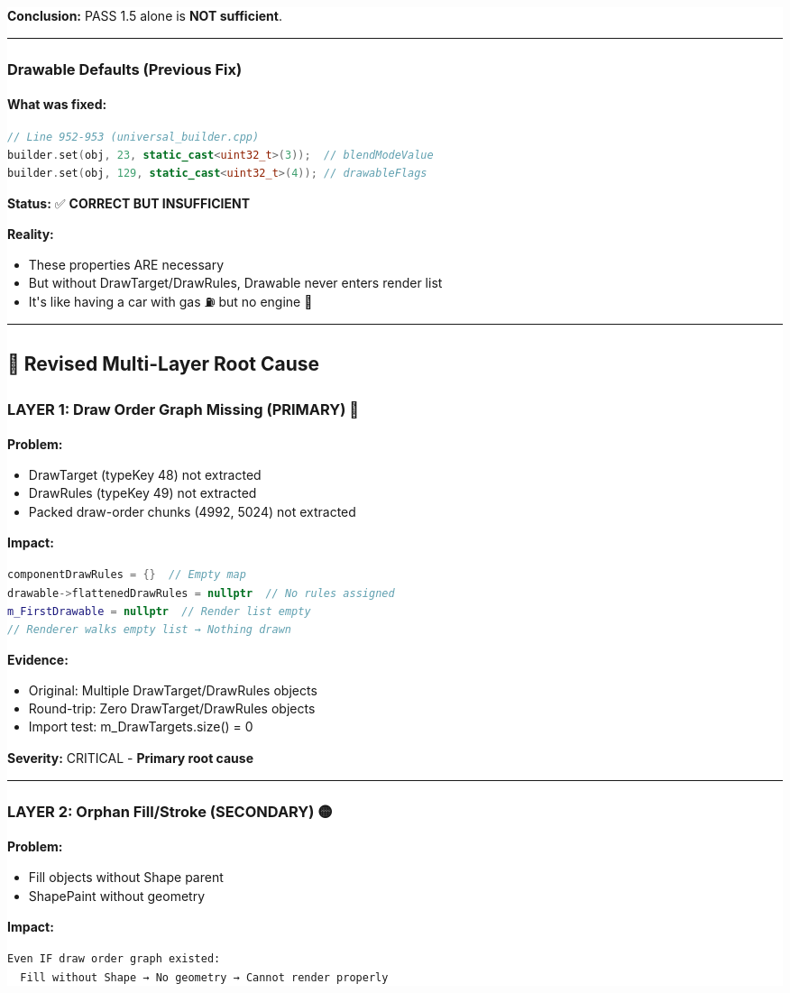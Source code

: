 **Conclusion:** PASS 1.5 alone is **NOT sufficient**.

---

### Drawable Defaults (Previous Fix)

**What was fixed:**
```cpp
// Line 952-953 (universal_builder.cpp)
builder.set(obj, 23, static_cast<uint32_t>(3));  // blendModeValue
builder.set(obj, 129, static_cast<uint32_t>(4)); // drawableFlags
```

**Status:** ✅ **CORRECT BUT INSUFFICIENT**

**Reality:**
- These properties ARE necessary
- But without DrawTarget/DrawRules, Drawable never enters render list
- It's like having a car with gas ⛽ but no engine 🚗

---

## 🎯 Revised Multi-Layer Root Cause

### LAYER 1: Draw Order Graph Missing (PRIMARY) 🔴

**Problem:**
- DrawTarget (typeKey 48) not extracted
- DrawRules (typeKey 49) not extracted
- Packed draw-order chunks (4992, 5024) not extracted

**Impact:**
```cpp
componentDrawRules = {}  // Empty map
drawable->flattenedDrawRules = nullptr  // No rules assigned
m_FirstDrawable = nullptr  // Render list empty
// Renderer walks empty list → Nothing drawn
```

**Evidence:**
- Original: Multiple DrawTarget/DrawRules objects
- Round-trip: Zero DrawTarget/DrawRules objects
- Import test: m_DrawTargets.size() = 0

**Severity:** CRITICAL - **Primary root cause**

---

### LAYER 2: Orphan Fill/Stroke (SECONDARY) 🟡

**Problem:**
- Fill objects without Shape parent
- ShapePaint without geometry

**Impact:**
```
Even IF draw order graph existed:
  Fill without Shape → No geometry → Cannot render properly
```
